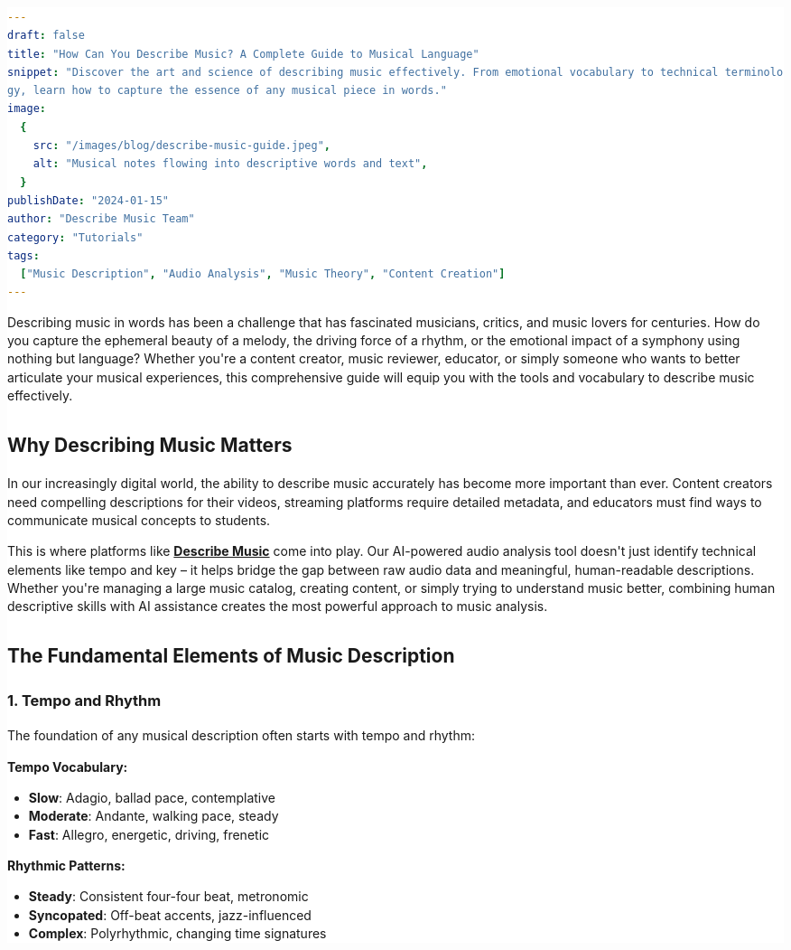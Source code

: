 ```yaml
---
draft: false
title: "How Can You Describe Music? A Complete Guide to Musical Language"
snippet: "Discover the art and science of describing music effectively. From emotional vocabulary to technical terminology, learn how to capture the essence of any musical piece in words."
image:
  {
    src: "/images/blog/describe-music-guide.jpeg",
    alt: "Musical notes flowing into descriptive words and text",
  }
publishDate: "2024-01-15"
author: "Describe Music Team"
category: "Tutorials"
tags:
  ["Music Description", "Audio Analysis", "Music Theory", "Content Creation"]
---
```


Describing music in words has been a challenge that has fascinated musicians, critics, and music lovers for centuries. How do you capture the ephemeral beauty of a melody, the driving force of a rhythm, or the emotional impact of a symphony using nothing but language? Whether you're a content creator, music reviewer, educator, or simply someone who wants to better articulate your musical experiences, this comprehensive guide will equip you with the tools and vocabulary to describe music effectively.

## Why Describing Music Matters

In our increasingly digital world, the ability to describe music accurately has become more important than ever. Content creators need compelling descriptions for their videos, streaming platforms require detailed metadata, and educators must find ways to communicate musical concepts to students.

This is where platforms like **[Describe Music](/analyze)** come into play. Our AI-powered audio analysis tool doesn't just identify technical elements like tempo and key – it helps bridge the gap between raw audio data and meaningful, human-readable descriptions. Whether you're managing a large music catalog, creating content, or simply trying to understand music better, combining human descriptive skills with AI assistance creates the most powerful approach to music analysis.

## The Fundamental Elements of Music Description

### 1. **Tempo and Rhythm**

The foundation of any musical description often starts with tempo and rhythm:

**Tempo Vocabulary:**

- **Slow**: Adagio, ballad pace, contemplative
- **Moderate**: Andante, walking pace, steady
- **Fast**: Allegro, energetic, driving, frenetic

**Rhythmic Patterns:**

- **Steady**: Consistent four-four beat, metronomic
- **Syncopated**: Off-beat accents, jazz-influenced
- **Complex**: Polyrhythmic, changing time signatures
